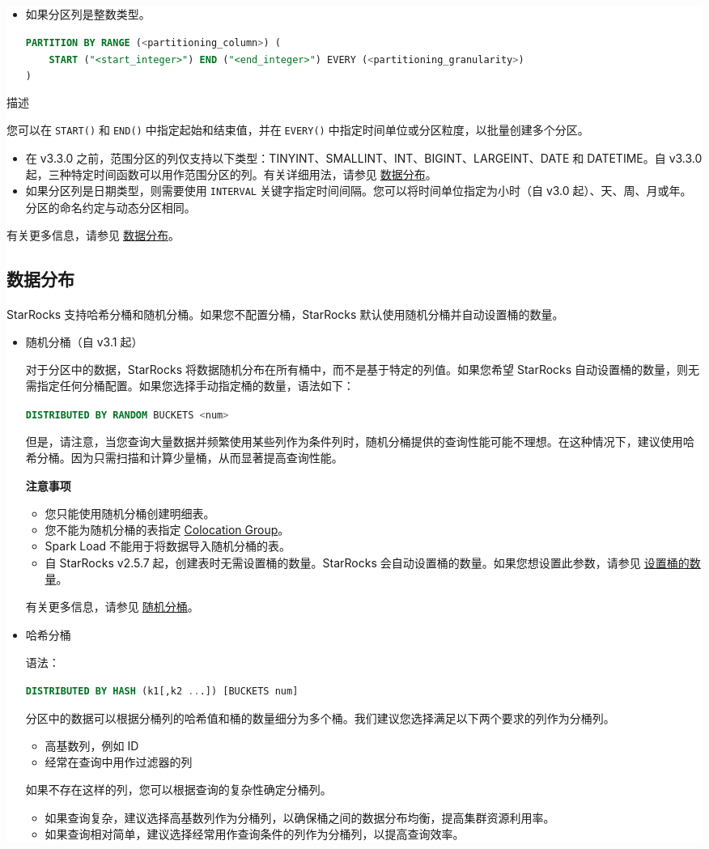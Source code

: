 - 如果分区列是整数类型。

    ```sql
    PARTITION BY RANGE (<partitioning_column>) (
        START ("<start_integer>") END ("<end_integer>") EVERY (<partitioning_granularity>)
    )
    ```

描述

您可以在 `START()` 和 `END()` 中指定起始和结束值，并在 `EVERY()` 中指定时间单位或分区粒度，以批量创建多个分区。

- 在 v3.3.0 之前，范围分区的列仅支持以下类型：TINYINT、SMALLINT、INT、BIGINT、LARGEINT、DATE 和 DATETIME。自 v3.3.0 起，三种特定时间函数可以用作范围分区的列。有关详细用法，请参见 [数据分布](../../../table_design/data_distribution/Data_distribution.md#manually-create-partitions)。
- 如果分区列是日期类型，则需要使用 `INTERVAL` 关键字指定时间间隔。您可以将时间单位指定为小时（自 v3.0 起）、天、周、月或年。分区的命名约定与动态分区相同。

有关更多信息，请参见 [数据分布](../../../table_design/data_distribution/Data_distribution.md)。

## 数据分布

StarRocks 支持哈希分桶和随机分桶。如果您不配置分桶，StarRocks 默认使用随机分桶并自动设置桶的数量。

- 随机分桶（自 v3.1 起）

  对于分区中的数据，StarRocks 将数据随机分布在所有桶中，而不是基于特定的列值。如果您希望 StarRocks 自动设置桶的数量，则无需指定任何分桶配置。如果您选择手动指定桶的数量，语法如下：

  ```SQL
  DISTRIBUTED BY RANDOM BUCKETS <num>
  ```
  
  但是，请注意，当您查询大量数据并频繁使用某些列作为条件列时，随机分桶提供的查询性能可能不理想。在这种情况下，建议使用哈希分桶。因为只需扫描和计算少量桶，从而显著提高查询性能。

  **注意事项**
  - 您只能使用随机分桶创建明细表。
  - 您不能为随机分桶的表指定 [Colocation Group](../../../using_starrocks/Colocate_join.md)。
  - Spark Load 不能用于将数据导入随机分桶的表。
  - 自 StarRocks v2.5.7 起，创建表时无需设置桶的数量。StarRocks 会自动设置桶的数量。如果您想设置此参数，请参见 [设置桶的数量](../../../table_design/data_distribution/Data_distribution.md#set-the-number-of-buckets)。

  有关更多信息，请参见 [随机分桶](../../../table_design/data_distribution/Data_distribution.md#random-bucketing-since-v31)。

- 哈希分桶

  语法：

  ```SQL
  DISTRIBUTED BY HASH (k1[,k2 ...]) [BUCKETS num]
  ```

  分区中的数据可以根据分桶列的哈希值和桶的数量细分为多个桶。我们建议您选择满足以下两个要求的列作为分桶列。

  - 高基数列，例如 ID
  - 经常在查询中用作过滤器的列

  如果不存在这样的列，您可以根据查询的复杂性确定分桶列。

  - 如果查询复杂，建议选择高基数列作为分桶列，以确保桶之间的数据分布均衡，提高集群资源利用率。
  - 如果查询相对简单，建议选择经常用作查询条件的列作为分桶列，以提高查询效率。
